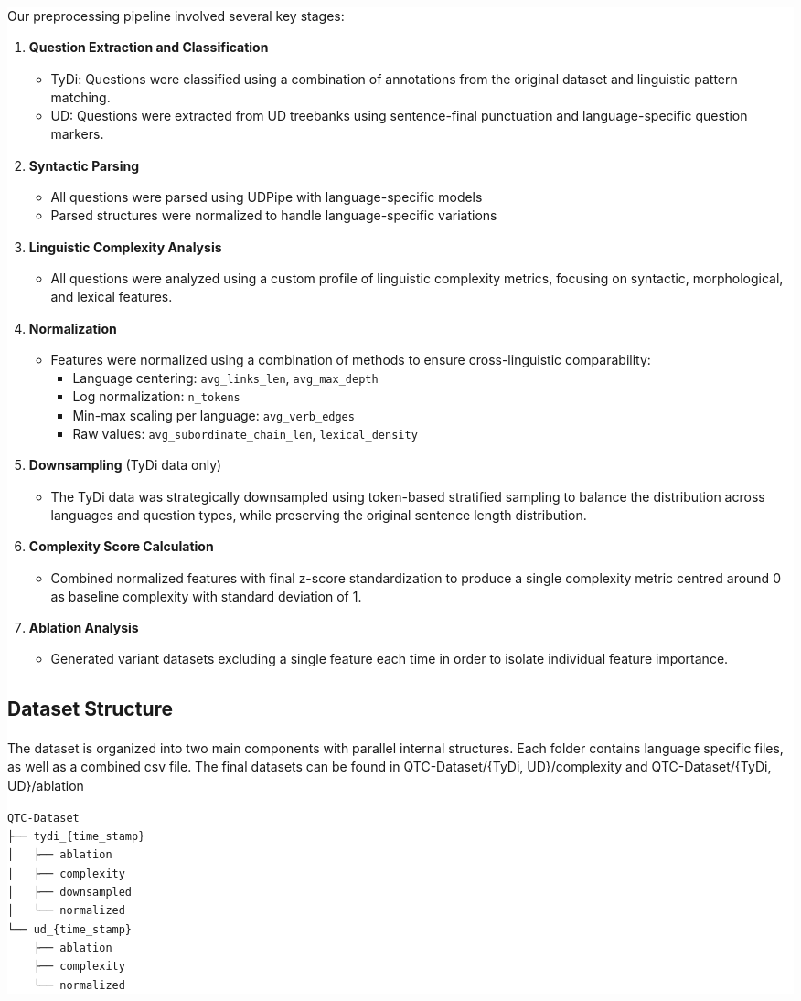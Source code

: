 Our preprocessing pipeline involved several key stages:

1. **Question Extraction and Classification**
   - TyDi: Questions were classified using a combination of annotations from the original dataset and linguistic pattern matching.
   - UD: Questions were extracted from UD treebanks using sentence-final punctuation and language-specific question markers.

2. **Syntactic Parsing**
   - All questions were parsed using UDPipe with language-specific models
   - Parsed structures were normalized to handle language-specific variations

3. **Linguistic Complexity Analysis**
   - All questions were analyzed using a custom profile of linguistic complexity metrics, focusing on syntactic, morphological, and lexical features.

4. **Normalization**
   - Features were normalized using a combination of methods to ensure cross-linguistic comparability:
     - Language centering: `avg_links_len`, `avg_max_depth`
     - Log normalization: `n_tokens`
     - Min-max scaling per language: `avg_verb_edges`
     - Raw values: `avg_subordinate_chain_len`, `lexical_density`

5. **Downsampling** (TyDi data only)
   - The TyDi data was strategically downsampled using token-based stratified sampling to balance the distribution across languages and question types, while preserving the original sentence length distribution.

6. **Complexity Score Calculation**
   - Combined normalized features with final z-score standardization to produce a single complexity metric centred around 0 as baseline complexity with standard deviation of 1.

7. **Ablation Analysis**
   - Generated variant datasets excluding a single feature each time in order to isolate individual feature importance.

## Dataset Structure

The dataset is organized into two main components with parallel internal structures. Each folder contains language specific files, as well as a combined csv file. The final datasets can be found in QTC-Dataset/{TyDi, UD}/complexity and QTC-Dataset/{TyDi, UD}/ablation

```text
QTC-Dataset
├── tydi_{time_stamp}
│   ├── ablation
│   ├── complexity
│   ├── downsampled
│   └── normalized
└── ud_{time_stamp}
    ├── ablation
    ├── complexity
    └── normalized
```
